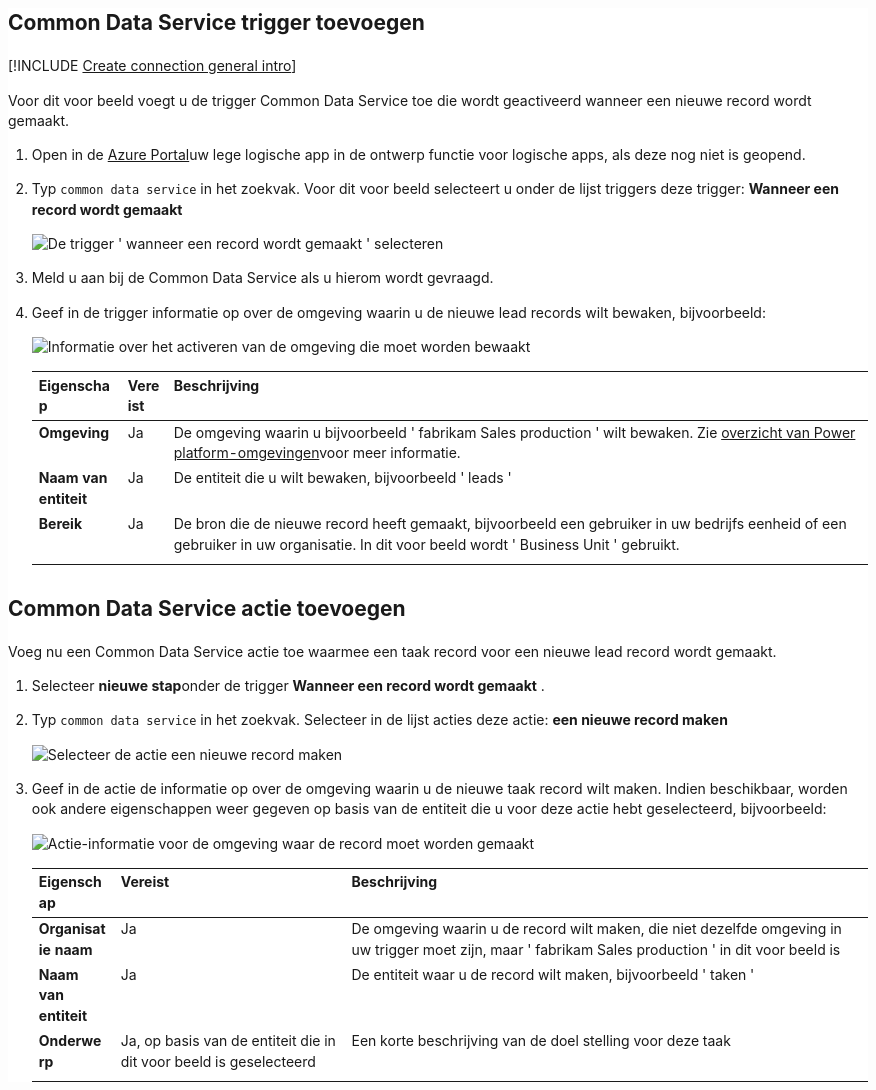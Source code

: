 ## <a name="add-common-data-service-trigger"></a>Common Data Service trigger toevoegen

[!INCLUDE [Create connection general intro](../../includes/connectors-create-connection-general-intro.md)]

Voor dit voor beeld voegt u de trigger Common Data Service toe die wordt geactiveerd wanneer een nieuwe record wordt gemaakt.

1. Open in de [Azure Portal](https://portal.azure.com)uw lege logische app in de ontwerp functie voor logische apps, als deze nog niet is geopend.

1. Typ `common data service` in het zoekvak. Voor dit voor beeld selecteert u onder de lijst triggers deze trigger: **Wanneer een record wordt gemaakt**

   ![De trigger ' wanneer een record wordt gemaakt ' selecteren](./media/connect-common-data-service/select-when-record-created-trigger.png)

1. Meld u aan bij de Common Data Service als u hierom wordt gevraagd.

1. Geef in de trigger informatie op over de omgeving waarin u de nieuwe lead records wilt bewaken, bijvoorbeeld:

   ![Informatie over het activeren van de omgeving die moet worden bewaakt](./media/connect-common-data-service/when-record-created-trigger-details.png)

   | Eigenschap | Vereist | Beschrijving |
   |----------|----------|-------------|
   | **Omgeving** | Ja | De omgeving waarin u bijvoorbeeld ' fabrikam Sales production ' wilt bewaken. Zie [overzicht van Power platform-omgevingen](https://docs.microsoft.com/power-platform/admin/environments-overview)voor meer informatie. |
   | **Naam van entiteit** | Ja | De entiteit die u wilt bewaken, bijvoorbeeld ' leads ' |
   | **Bereik** | Ja | De bron die de nieuwe record heeft gemaakt, bijvoorbeeld een gebruiker in uw bedrijfs eenheid of een gebruiker in uw organisatie. In dit voor beeld wordt ' Business Unit ' gebruikt. |
   ||||

## <a name="add-common-data-service-action"></a>Common Data Service actie toevoegen

Voeg nu een Common Data Service actie toe waarmee een taak record voor een nieuwe lead record wordt gemaakt.

1. Selecteer **nieuwe stap**onder de trigger **Wanneer een record wordt gemaakt** .

1. Typ `common data service` in het zoekvak. Selecteer in de lijst acties deze actie: **een nieuwe record maken**

   ![Selecteer de actie een nieuwe record maken](./media/connect-common-data-service/select-create-new-record-action.png)

1. Geef in de actie de informatie op over de omgeving waarin u de nieuwe taak record wilt maken. Indien beschikbaar, worden ook andere eigenschappen weer gegeven op basis van de entiteit die u voor deze actie hebt geselecteerd, bijvoorbeeld:

   ![Actie-informatie voor de omgeving waar de record moet worden gemaakt](./media/connect-common-data-service/create-new-record-action-details.png)

   | Eigenschap | Vereist | Beschrijving |
   |----------|----------|-------------|
   | **Organisatie naam** | Ja | De omgeving waarin u de record wilt maken, die niet dezelfde omgeving in uw trigger moet zijn, maar ' fabrikam Sales production ' in dit voor beeld is |
   | **Naam van entiteit** | Ja | De entiteit waar u de record wilt maken, bijvoorbeeld ' taken ' |
   | **Onderwerp** | Ja, op basis van de entiteit die in dit voor beeld is geselecteerd | Een korte beschrijving van de doel stelling voor deze taak |
   ||||
